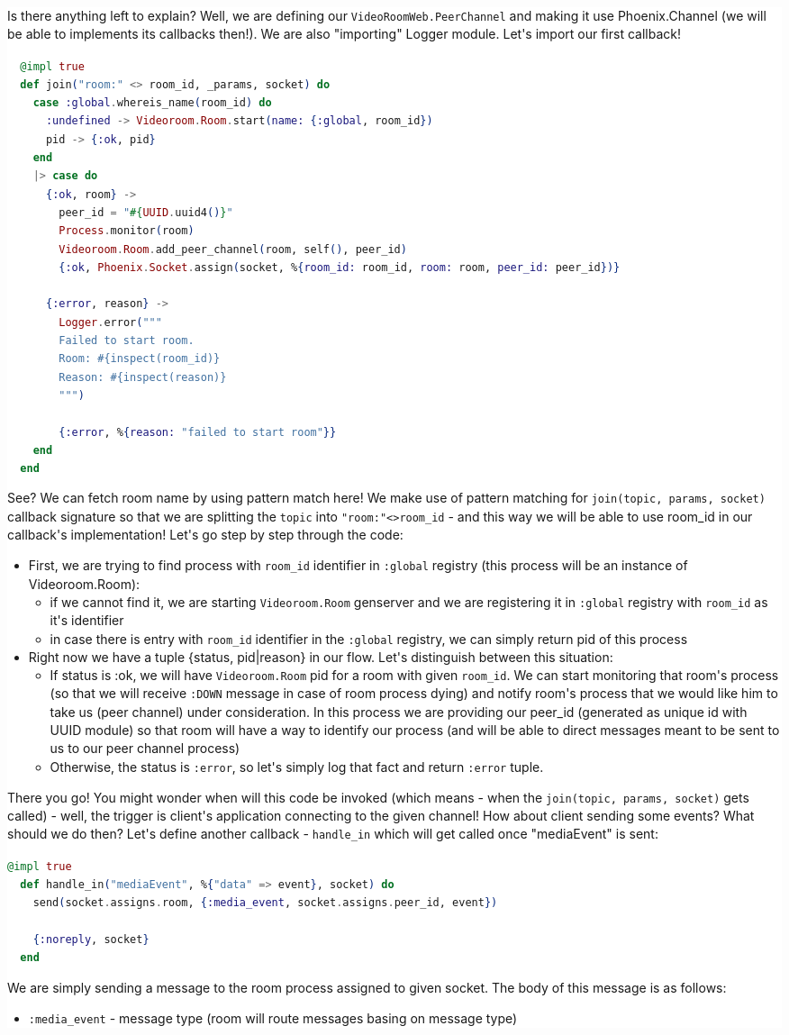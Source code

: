   Is there anything left to explain? Well, we are defining our ```VideoRoomWeb.PeerChannel``` and making it use Phoenix.Channel (we will be able to implements its callbacks then!). We are also "importing" Logger module.
  Let's import our first callback!
  ```elixir
    @impl true
    def join("room:" <> room_id, _params, socket) do
      case :global.whereis_name(room_id) do
        :undefined -> Videoroom.Room.start(name: {:global, room_id})
        pid -> {:ok, pid}
      end
      |> case do
        {:ok, room} ->
          peer_id = "#{UUID.uuid4()}"
          Process.monitor(room)
          Videoroom.Room.add_peer_channel(room, self(), peer_id)
          {:ok, Phoenix.Socket.assign(socket, %{room_id: room_id, room: room, peer_id: peer_id})}

        {:error, reason} ->
          Logger.error("""
          Failed to start room.
          Room: #{inspect(room_id)}
          Reason: #{inspect(reason)}
          """)

          {:error, %{reason: "failed to start room"}}
      end
    end
  ```
  See? We can fetch room name by using pattern match here! We make use of pattern matching for
  ```join(topic, params, socket)```  callback signature so that we are splitting the ```topic``` into ```"room:"<>room_id``` - and this way we will be able to use room_id in our callback's implementation!
  Let's go step by step through the code:
  + First, we are trying to find process with ```room_id``` identifier in ```:global``` registry (this process will be an instance of Videoroom.Room):
    + if we cannot find it, we are starting ```Videoroom.Room``` genserver and we are registering it in ```:global``` registry with ```room_id``` as it's identifier 
    + in case there is entry with ```room_id``` identifier in the ```:global``` registry, we can simply return pid of this process
  + Right now we have a tuple {status, pid|reason} in our flow. Let's distinguish between this situation:
    + If status is :ok, we will have ```Videoroom.Room``` pid for a room with given ```room_id```. We can start monitoring that room's process (so that we will receive ```:DOWN``` message in case of room process dying) and notify room's process that we would like him to take us (peer channel) under consideration. In this process we are providing our peer_id (generated as unique id with UUID module) so that room will have a way to identify our process (and will be able to direct messages meant to be sent to us to our peer channel process)
    + Otherwise, the status is ```:error```, so let's simply log that fact and return ```:error``` tuple.

  There you go! You might wonder when will this code be invoked (which means - when the ```join(topic, params, socket)``` gets called) - well, the trigger is client's application connecting to the given channel! 
  How about client sending some events? What should we do then?
  Let's define another callback - ```handle_in``` which will get called once "mediaEvent" is sent:
  ```elixir
  @impl true
    def handle_in("mediaEvent", %{"data" => event}, socket) do
      send(socket.assigns.room, {:media_event, socket.assigns.peer_id, event})

      {:noreply, socket}
    end
  ```
  We are simply sending a message to the room process assigned to given socket. The body of this message is as follows:
  + ```:media_event``` - message type (room will route messages basing on message type)